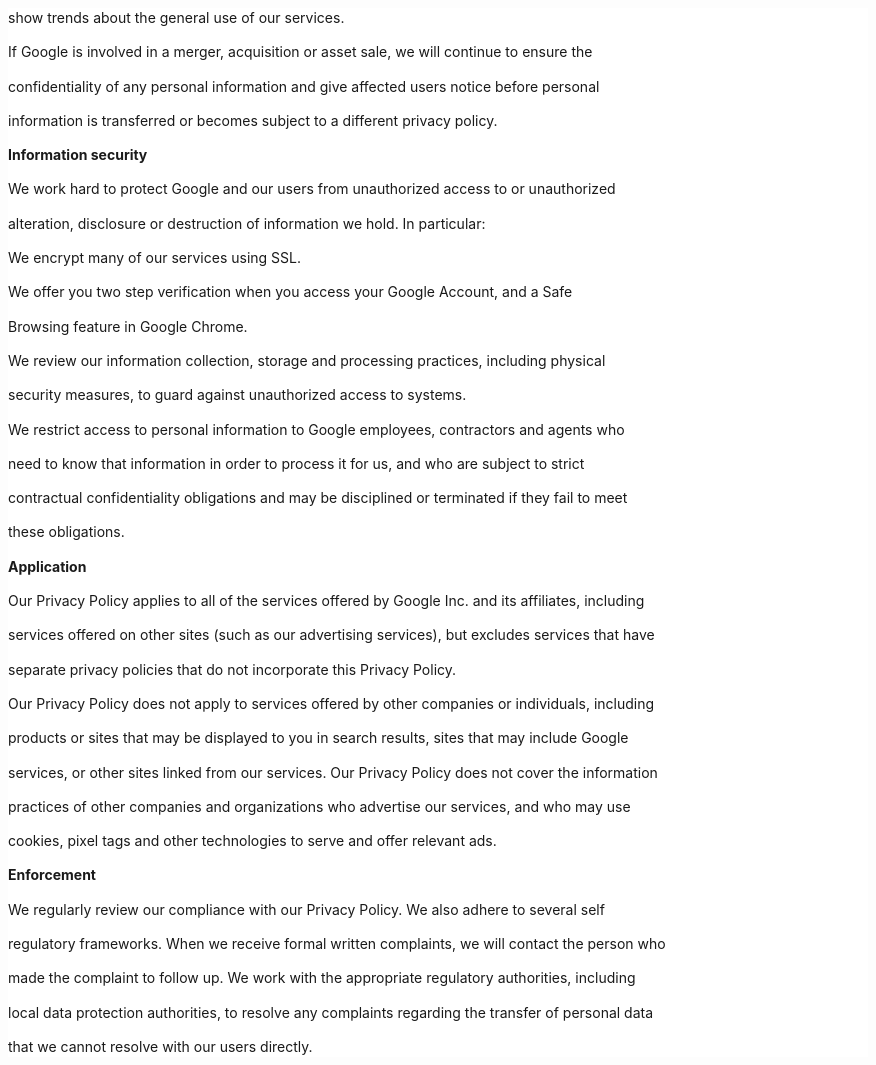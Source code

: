 show trends about the general use of our services.

If Google is involved in a merger, acquisition or asset sale, we will continue to ensure the

confidentiality of any personal information and give affected users notice before personal

information is transferred or becomes subject to a different privacy policy.

**Information security**

We work hard to protect Google and our users from unauthorized access to or unauthorized

alteration, disclosure or destruction of information we hold. In particular:

We encrypt many of our services using SSL.

We offer you two step verification when you access your Google Account, and a Safe

Browsing feature in Google Chrome.

We review our information collection, storage and processing practices, including physical

security measures, to guard against unauthorized access to systems.

We restrict access to personal information to Google employees, contractors and agents who

need to know that information in order to process it for us, and who are subject to strict

contractual confidentiality obligations and may be disciplined or terminated if they fail to meet

these obligations.

**Application**

Our Privacy Policy applies to all of the services offered by Google Inc. and its affiliates, including

services offered on other sites (such as our advertising services), but excludes services that have

separate privacy policies that do not incorporate this Privacy Policy.

Our Privacy Policy does not apply to services offered by other companies or individuals, including

products or sites that may be displayed to you in search results, sites that may include Google

services, or other sites linked from our services. Our Privacy Policy does not cover the information

practices of other companies and organizations who advertise our services, and who may use

cookies, pixel tags and other technologies to serve and offer relevant ads.

**Enforcement**

We regularly review our compliance with our Privacy Policy. We also adhere to several self

regulatory frameworks. When we receive formal written complaints, we will contact the person who

made the complaint to follow up. We work with the appropriate regulatory authorities, including

local data protection authorities, to resolve any complaints regarding the transfer of personal data

that we cannot resolve with our users directly.
